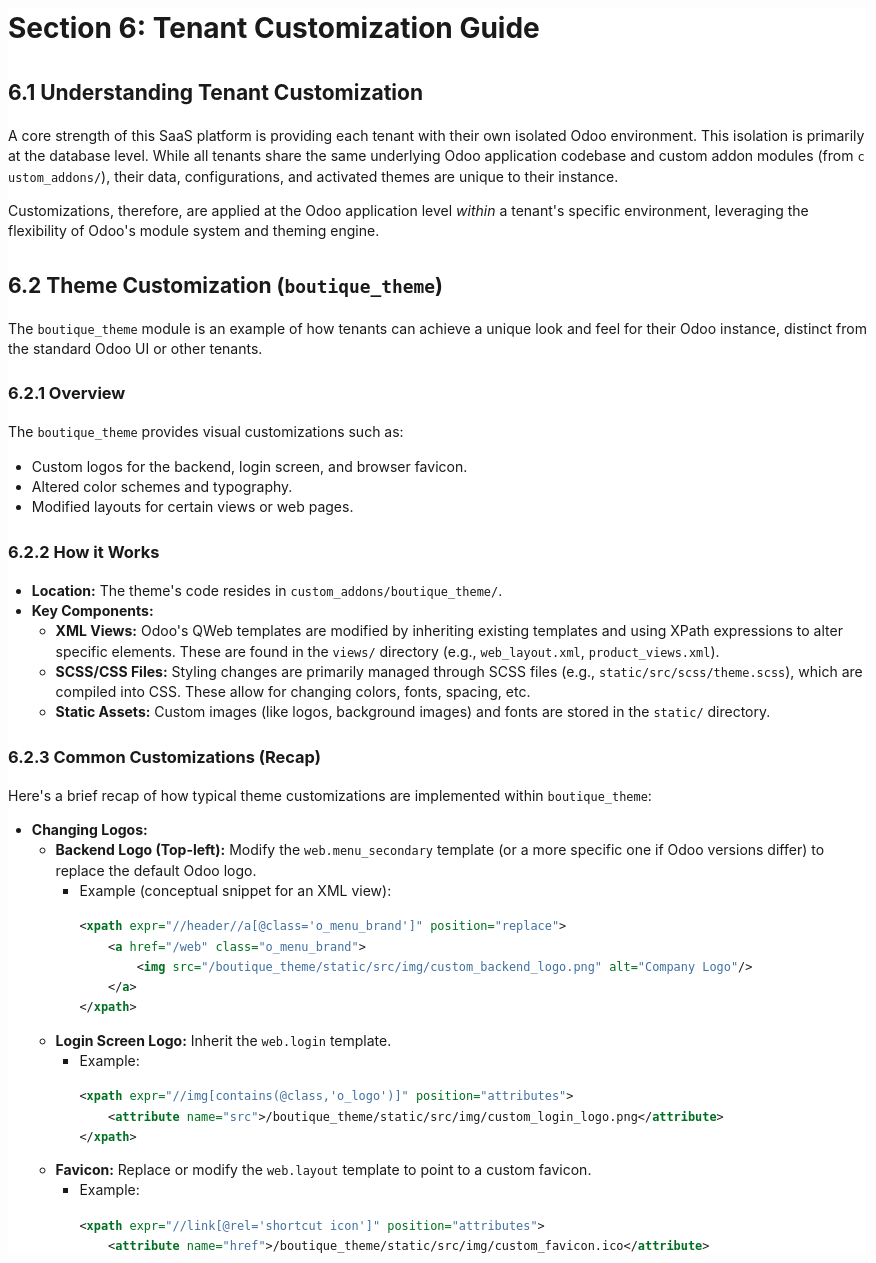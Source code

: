 # Section 6: Tenant Customization Guide

## 6.1 Understanding Tenant Customization

A core strength of this SaaS platform is providing each tenant with their own isolated Odoo environment. This isolation is primarily at the database level. While all tenants share the same underlying Odoo application codebase and custom addon modules (from `custom_addons/`), their data, configurations, and activated themes are unique to their instance.

Customizations, therefore, are applied at the Odoo application level *within* a tenant's specific environment, leveraging the flexibility of Odoo's module system and theming engine.

## 6.2 Theme Customization (`boutique_theme`)

The `boutique_theme` module is an example of how tenants can achieve a unique look and feel for their Odoo instance, distinct from the standard Odoo UI or other tenants.

### 6.2.1 Overview
The `boutique_theme` provides visual customizations such as:
*   Custom logos for the backend, login screen, and browser favicon.
*   Altered color schemes and typography.
*   Modified layouts for certain views or web pages.

### 6.2.2 How it Works
*   **Location:** The theme's code resides in `custom_addons/boutique_theme/`.
*   **Key Components:**
    *   **XML Views:** Odoo's QWeb templates are modified by inheriting existing templates and using XPath expressions to alter specific elements. These are found in the `views/` directory (e.g., `web_layout.xml`, `product_views.xml`).
    *   **SCSS/CSS Files:** Styling changes are primarily managed through SCSS files (e.g., `static/src/scss/theme.scss`), which are compiled into CSS. These allow for changing colors, fonts, spacing, etc.
    *   **Static Assets:** Custom images (like logos, background images) and fonts are stored in the `static/` directory.

### 6.2.3 Common Customizations (Recap)

Here's a brief recap of how typical theme customizations are implemented within `boutique_theme`:

*   **Changing Logos:**
    *   **Backend Logo (Top-left):** Modify the `web.menu_secondary` template (or a more specific one if Odoo versions differ) to replace the default Odoo logo.
        *   Example (conceptual snippet for an XML view):
            ```xml
            <xpath expr="//header//a[@class='o_menu_brand']" position="replace">
                <a href="/web" class="o_menu_brand">
                    <img src="/boutique_theme/static/src/img/custom_backend_logo.png" alt="Company Logo"/>
                </a>
            </xpath>
            ```
    *   **Login Screen Logo:** Inherit the `web.login` template.
        *   Example:
            ```xml
            <xpath expr="//img[contains(@class,'o_logo')]" position="attributes">
                <attribute name="src">/boutique_theme/static/src/img/custom_login_logo.png</attribute>
            </xpath>
            ```
    *   **Favicon:** Replace or modify the `web.layout` template to point to a custom favicon.
        *   Example:
            ```xml
            <xpath expr="//link[@rel='shortcut icon']" position="attributes">
                <attribute name="href">/boutique_theme/static/src/img/custom_favicon.ico</attribute>